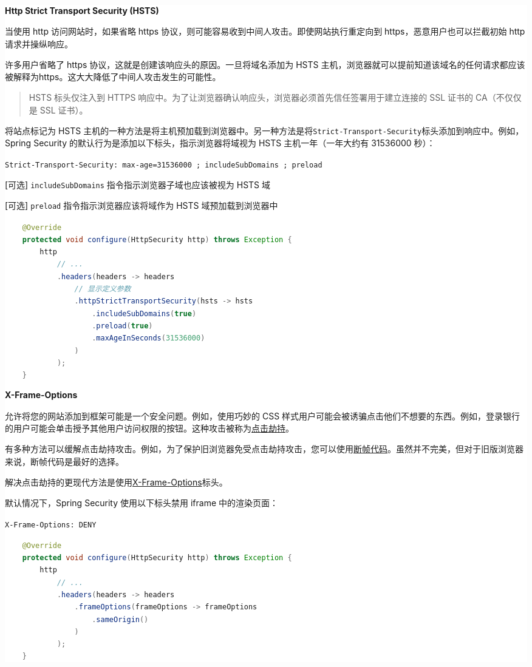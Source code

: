

**Http Strict Transport Security (HSTS)**

当使用 http 访问网站时，如果省略 https 协议，则可能容易收到中间人攻击。即使网站执行重定向到 https，恶意用户也可以拦截初始 http 请求并操纵响应。

许多用户省略了 https 协议，这就是创建该响应头的原因。一旦将域名添加为 HSTS 主机，浏览器就可以提前知道该域名的任何请求都应该被解释为https。这大大降低了中间人攻击发生的可能性。

> HSTS 标头仅注入到 HTTPS 响应中。为了让浏览器确认响应头，浏览器必须首先信任签署用于建立连接的 SSL 证书的 CA（不仅仅是 SSL 证书）。

将站点标记为 HSTS 主机的一种方法是将主机预加载到浏览器中。另一种方法是将`Strict-Transport-Security`标头添加到响应中。例如，Spring Security 的默认行为是添加以下标头，指示浏览器将域视为 HSTS 主机一年（一年大约有 31536000 秒）：

```
Strict-Transport-Security: max-age=31536000 ; includeSubDomains ; preload

```

[可选] `includeSubDomains` 指令指示浏览器子域也应该被视为 HSTS 域

[可选] `preload` 指令指示浏览器应该将域作为 HSTS 域预加载到浏览器中

```java
	@Override
	protected void configure(HttpSecurity http) throws Exception {
		http
			// ...
			.headers(headers -> headers
                // 显示定义参数
				.httpStrictTransportSecurity(hsts -> hsts
					.includeSubDomains(true)
					.preload(true)
					.maxAgeInSeconds(31536000)
				)
			);
	}

```



**X-Frame-Options**

允许将您的网站添加到框架可能是一个安全问题。例如，使用巧妙的 CSS 样式用户可能会被诱骗点击他们不想要的东西。例如，登录银行的用户可能会单击授予其他用户访问权限的按钮。这种攻击被称为[点击劫持](https://en.wikipedia.org/wiki/Clickjacking)。

有多种方法可以缓解点击劫持攻击。例如，为了保护旧浏览器免受点击劫持攻击，您可以使用[断帧代码](https://www.owasp.org/index.php/Clickjacking_Defense_Cheat_Sheet#Best-for-now_Legacy_Browser_Frame_Breaking_Script)。虽然并不完美，但对于旧版浏览器来说，断帧代码是最好的选择。

解决点击劫持的更现代方法是使用[X-Frame-Options](https://developer.mozilla.org/en-US/docs/HTTP/X-Frame-Options)标头。

默认情况下，Spring Security 使用以下标头禁用 iframe 中的渲染页面：

```
X-Frame-Options: DENY

```

```java
	@Override
	protected void configure(HttpSecurity http) throws Exception {
		http
			// ...
			.headers(headers -> headers
				.frameOptions(frameOptions -> frameOptions
					.sameOrigin()
				)
			);
	}

```
